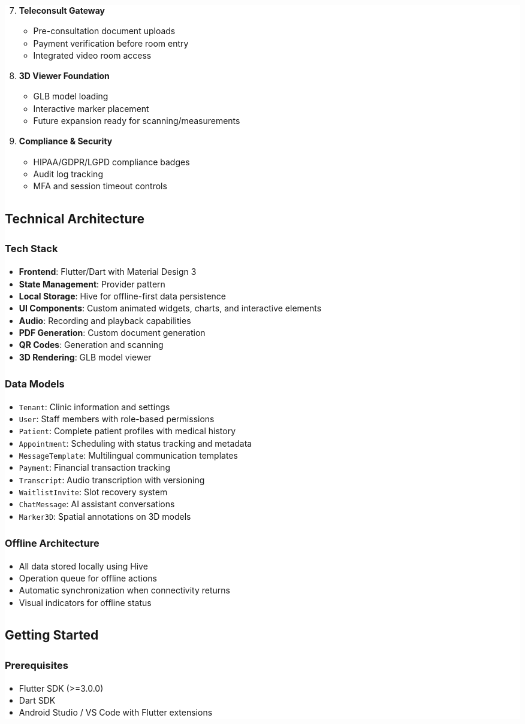 7. **Teleconsult Gateway**
   - Pre-consultation document uploads
   - Payment verification before room entry
   - Integrated video room access

8. **3D Viewer Foundation**
   - GLB model loading
   - Interactive marker placement
   - Future expansion ready for scanning/measurements

9. **Compliance & Security**
   - HIPAA/GDPR/LGPD compliance badges
   - Audit log tracking
   - MFA and session timeout controls

## Technical Architecture

### Tech Stack
- **Frontend**: Flutter/Dart with Material Design 3
- **State Management**: Provider pattern
- **Local Storage**: Hive for offline-first data persistence
- **UI Components**: Custom animated widgets, charts, and interactive elements
- **Audio**: Recording and playback capabilities
- **PDF Generation**: Custom document generation
- **QR Codes**: Generation and scanning
- **3D Rendering**: GLB model viewer

### Data Models
- `Tenant`: Clinic information and settings
- `User`: Staff members with role-based permissions
- `Patient`: Complete patient profiles with medical history
- `Appointment`: Scheduling with status tracking and metadata
- `MessageTemplate`: Multilingual communication templates
- `Payment`: Financial transaction tracking
- `Transcript`: Audio transcription with versioning
- `WaitlistInvite`: Slot recovery system
- `ChatMessage`: AI assistant conversations
- `Marker3D`: Spatial annotations on 3D models

### Offline Architecture
- All data stored locally using Hive
- Operation queue for offline actions
- Automatic synchronization when connectivity returns
- Visual indicators for offline status

## Getting Started

### Prerequisites
- Flutter SDK (>=3.0.0)
- Dart SDK
- Android Studio / VS Code with Flutter extensions
